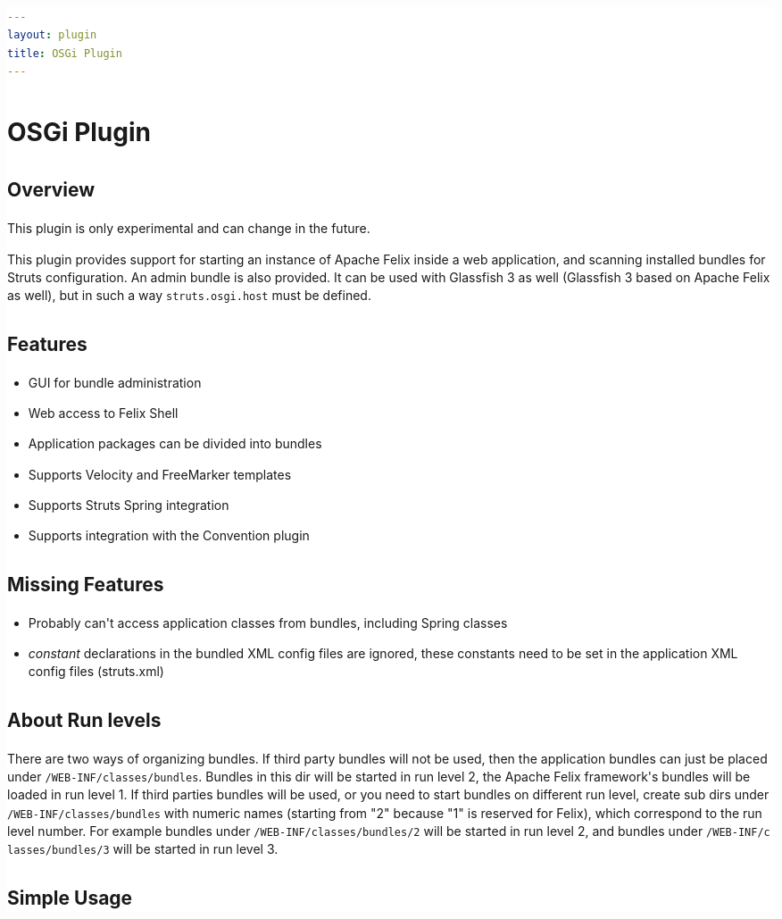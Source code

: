 ```yaml
---
layout: plugin
title: OSGi Plugin
---
```


# OSGi Plugin

## Overview

This plugin is only experimental and can change in the future.

This plugin provides support for starting an instance of Apache Felix inside a web application, and scanning installed bundles for Struts configuration. An admin bundle is also provided. It can be used with Glassfish 3 as well (Glassfish 3 based on Apache Felix as well), but in such a way `struts.osgi.host` must be defined.

## Features

+ GUI for bundle administration

+ Web access to Felix Shell

+ Application packages can be divided into bundles

+ Supports Velocity and FreeMarker templates

+ Supports Struts Spring integration

+ Supports integration with the Convention plugin

## Missing Features

+ Probably can't access application classes from bundles, including Spring classes

+ _constant_  declarations in the bundled XML config files are ignored, these constants need to be set in the application XML config files (struts.xml)

## About Run levels

There are two ways of organizing bundles. If third party bundles will not be used, then the application bundles can just be placed under `/WEB-INF/classes/bundles`. Bundles in this dir will be started in run level 2, the Apache Felix framework's bundles will be loaded in run level 1. If third parties bundles will be used, or you need to start bundles on different run level, create sub dirs under `/WEB-INF/classes/bundles` with numeric names (starting from "2" because "1" is reserved for Felix), which correspond to the run level number. For example bundles under `/WEB-INF/classes/bundles/2` will be started in run level 2, and bundles under `/WEB-INF/classes/bundles/3` will be started in run level 3.

## Simple Usage
